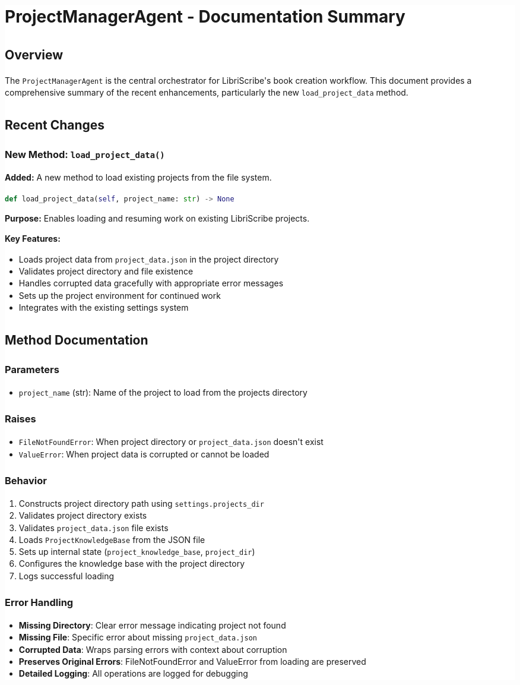 # ProjectManagerAgent - Documentation Summary

## Overview

The `ProjectManagerAgent` is the central orchestrator for LibriScribe's book creation workflow. This document provides a comprehensive summary of the recent enhancements, particularly the new `load_project_data` method.

## Recent Changes

### New Method: `load_project_data()`

**Added:** A new method to load existing projects from the file system.

```python
def load_project_data(self, project_name: str) -> None
```

**Purpose:** Enables loading and resuming work on existing LibriScribe projects.

**Key Features:**
- Loads project data from `project_data.json` in the project directory
- Validates project directory and file existence
- Handles corrupted data gracefully with appropriate error messages
- Sets up the project environment for continued work
- Integrates with the existing settings system

## Method Documentation

### Parameters
- `project_name` (str): Name of the project to load from the projects directory

### Raises
- `FileNotFoundError`: When project directory or `project_data.json` doesn't exist
- `ValueError`: When project data is corrupted or cannot be loaded

### Behavior
1. Constructs project directory path using `settings.projects_dir`
2. Validates project directory exists
3. Validates `project_data.json` file exists
4. Loads `ProjectKnowledgeBase` from the JSON file
5. Sets up internal state (`project_knowledge_base`, `project_dir`)
6. Configures the knowledge base with the project directory
7. Logs successful loading

### Error Handling
- **Missing Directory**: Clear error message indicating project not found
- **Missing File**: Specific error about missing `project_data.json`
- **Corrupted Data**: Wraps parsing errors with context about corruption
- **Preserves Original Errors**: FileNotFoundError and ValueError from loading are preserved
- **Detailed Logging**: All operations are logged for debugging
